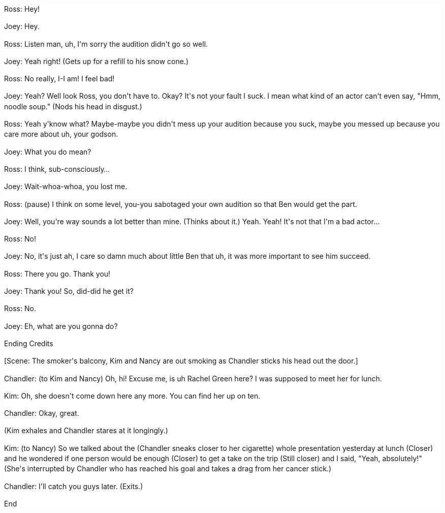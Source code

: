Ross: Hey!

Joey: Hey.

Ross: Listen man, uh, I'm sorry the audition didn't go so well.

Joey: Yeah right! (Gets up for a refill to his snow cone.)

Ross: No really, I-I am! I feel bad!

Joey: Yeah? Well look Ross, you don't have to. Okay? It's not your fault I suck. I mean what kind of an actor can't even say, "Hmm, noodle soup." (Nods his head in disgust.)

Ross: Yeah y'know what? Maybe-maybe you didn't mess up your audition because you suck, maybe you messed up because you care more about uh, your godson.

Joey: What you do mean?

Ross: I think, sub-consciously…

Joey: Wait-whoa-whoa, you lost me.

Ross: (pause) I think on some level, you-you sabotaged your own audition so that Ben would get the part.

Joey: Well, you're way sounds a lot better than mine. (Thinks about it.) Yeah. Yeah! It's not that I'm a bad actor…

Ross: No!

Joey: No, it's just ah, I care so damn much about little Ben that uh, it was more important to see him succeed.

Ross: There you go. Thank you!

Joey: Thank you! So, did-did he get it?

Ross: No.

Joey: Eh, what are you gonna do?

Ending Credits

[Scene: The smoker's balcony, Kim and Nancy are out smoking as Chandler sticks his head out the door.]

Chandler: (to Kim and Nancy) Oh, hi! Excuse me, is uh Rachel Green here? I was supposed to meet her for lunch.

Kim: Oh, she doesn't come down here any more. You can find her up on ten.

Chandler: Okay, great.

(Kim exhales and Chandler stares at it longingly.)

Kim: (to Nancy) So we talked about the (Chandler sneaks closer to her cigarette) whole presentation yesterday at lunch (Closer) and he wondered if one person would be enough (Closer) to get a take on the trip (Still closer) and I said, "Yeah, absolutely!" (She's interrupted by Chandler who has reached his goal and takes a drag from her cancer stick.)

Chandler: I'll catch you guys later. (Exits.)

End

